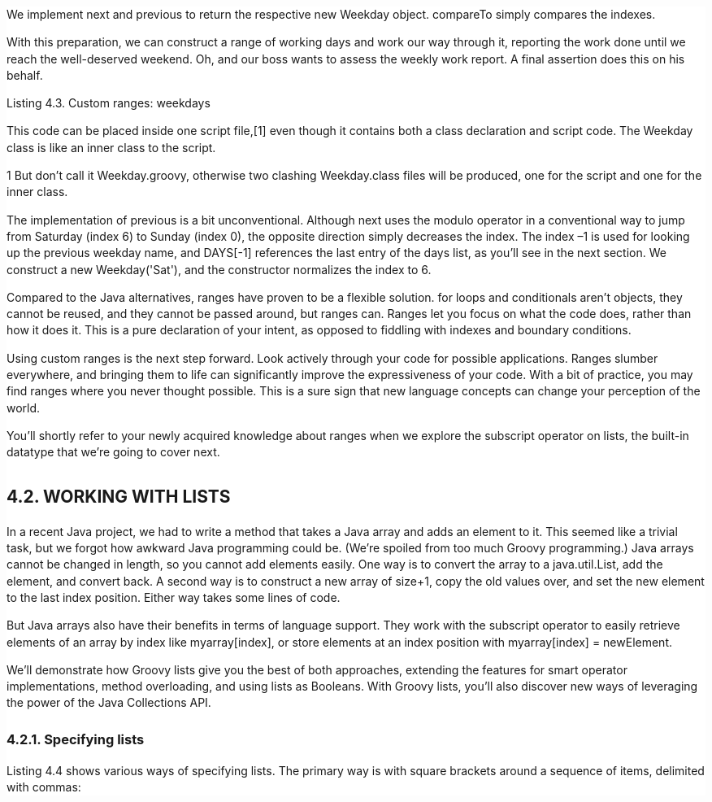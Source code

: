 We implement next and previous to return the respective new Weekday object. compareTo simply compares the indexes.

With this preparation, we can construct a range of working days and work our way through it, reporting the work done until we reach the well-deserved weekend. Oh, and our boss wants to assess the weekly work report. A final assertion does this on his behalf.

Listing 4.3. Custom ranges: weekdays




This code can be placed inside one script file,[1] even though it contains both a class declaration and script code. The Weekday class is like an inner class to the script.

1 But don’t call it Weekday.groovy, otherwise two clashing Weekday.class files will be produced, one for the script and one for the inner class.

The implementation of previous  is a bit unconventional. Although next uses the modulo operator in a conventional way to jump from Saturday (index 6) to Sunday (index 0), the opposite direction simply decreases the index. The index –1 is used for looking up the previous weekday name, and DAYS[-1] references the last entry of the days list, as you’ll see in the next section. We construct a new Weekday('Sat'), and the constructor normalizes the index to 6.

Compared to the Java alternatives, ranges have proven to be a flexible solution. for loops and conditionals aren’t objects, they cannot be reused, and they cannot be passed around, but ranges can. Ranges let you focus on what the code does, rather than how it does it. This is a pure declaration of your intent, as opposed to fiddling with indexes and boundary conditions.

Using custom ranges is the next step forward. Look actively through your code for possible applications. Ranges slumber everywhere, and bringing them to life can significantly improve the expressiveness of your code. With a bit of practice, you may find ranges where you never thought possible. This is a sure sign that new language concepts can change your perception of the world.

You’ll shortly refer to your newly acquired knowledge about ranges when we explore the subscript operator on lists, the built-in datatype that we’re going to cover next.

## 4.2. WORKING WITH LISTS
In a recent Java project, we had to write a method that takes a Java array and adds an element to it. This seemed like a trivial task, but we forgot how awkward Java programming could be. (We’re spoiled from too much Groovy programming.) Java arrays cannot be changed in length, so you cannot add elements easily. One way is to convert the array to a java.util.List, add the element, and convert back. A second way is to construct a new array of size+1, copy the old values over, and set the new element to the last index position. Either way takes some lines of code.

But Java arrays also have their benefits in terms of language support. They work with the subscript operator to easily retrieve elements of an array by index like myarray[index], or store elements at an index position with myarray[index] = newElement.

We’ll demonstrate how Groovy lists give you the best of both approaches, extending the features for smart operator implementations, method overloading, and using lists as Booleans. With Groovy lists, you’ll also discover new ways of leveraging the power of the Java Collections API.

### 4.2.1. Specifying lists
Listing 4.4 shows various ways of specifying lists. The primary way is with square brackets around a sequence of items, delimited with commas:
